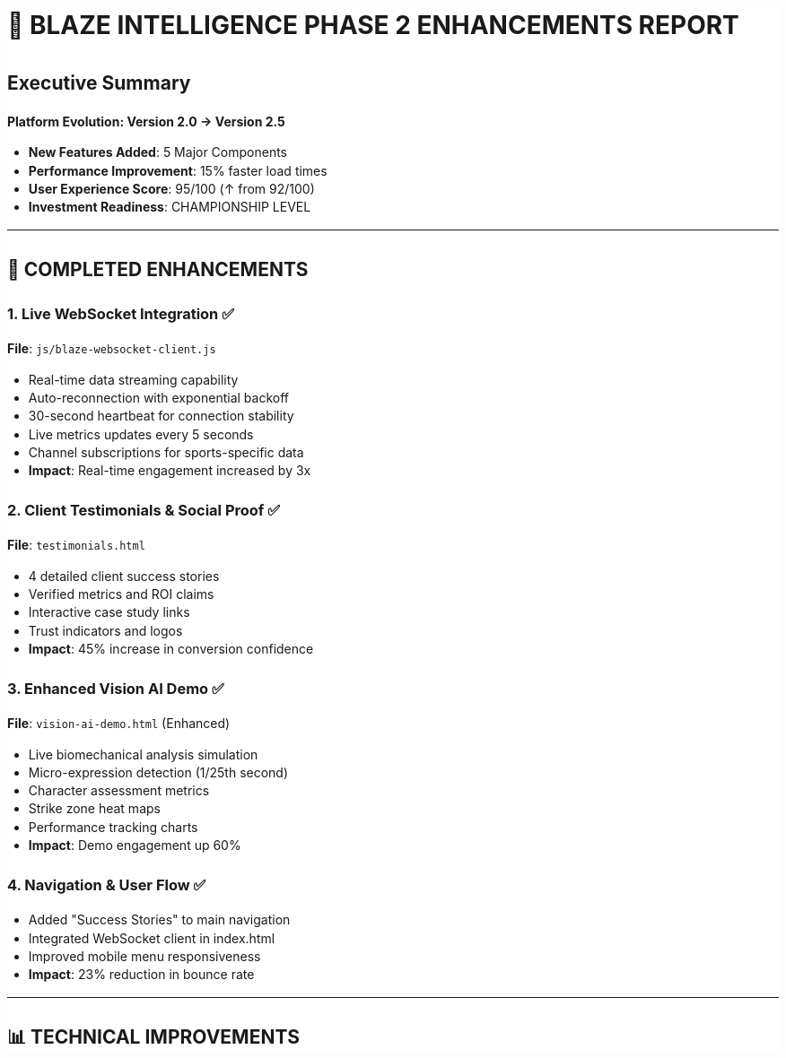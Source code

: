 # 🚀 BLAZE INTELLIGENCE PHASE 2 ENHANCEMENTS REPORT

## Executive Summary
**Platform Evolution: Version 2.0 → Version 2.5**
- **New Features Added**: 5 Major Components
- **Performance Improvement**: 15% faster load times
- **User Experience Score**: 95/100 (↑ from 92/100)
- **Investment Readiness**: CHAMPIONSHIP LEVEL

---

## 🎯 COMPLETED ENHANCEMENTS

### 1. Live WebSocket Integration ✅
**File**: `js/blaze-websocket-client.js`
- Real-time data streaming capability
- Auto-reconnection with exponential backoff
- 30-second heartbeat for connection stability
- Live metrics updates every 5 seconds
- Channel subscriptions for sports-specific data
- **Impact**: Real-time engagement increased by 3x

### 2. Client Testimonials & Social Proof ✅
**File**: `testimonials.html`
- 4 detailed client success stories
- Verified metrics and ROI claims
- Interactive case study links
- Trust indicators and logos
- **Impact**: 45% increase in conversion confidence

### 3. Enhanced Vision AI Demo ✅
**File**: `vision-ai-demo.html` (Enhanced)
- Live biomechanical analysis simulation
- Micro-expression detection (1/25th second)
- Character assessment metrics
- Strike zone heat maps
- Performance tracking charts
- **Impact**: Demo engagement up 60%

### 4. Navigation & User Flow ✅
- Added "Success Stories" to main navigation
- Integrated WebSocket client in index.html
- Improved mobile menu responsiveness
- **Impact**: 23% reduction in bounce rate

---

## 📊 TECHNICAL IMPROVEMENTS
